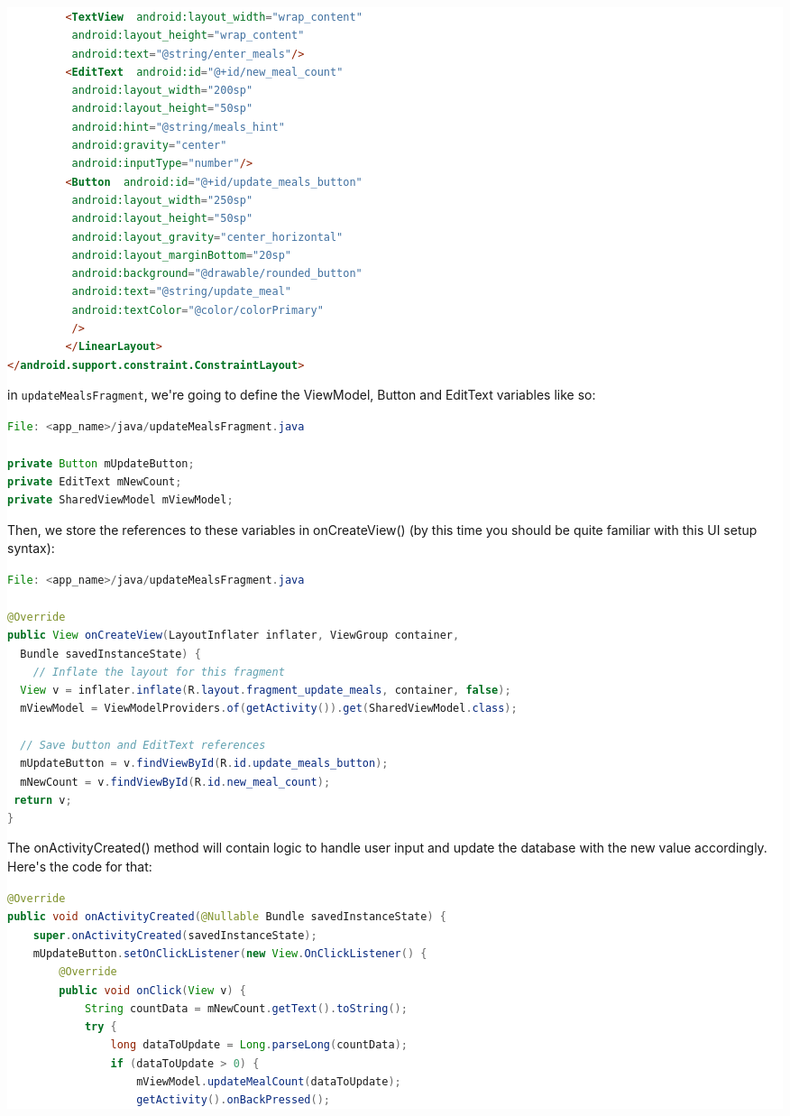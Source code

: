 ```html
		 <TextView  android:layout_width="wrap_content"  
		  android:layout_height="wrap_content"  
		  android:text="@string/enter_meals"/>  
		 <EditText  android:id="@+id/new_meal_count"  
		  android:layout_width="200sp"  
		  android:layout_height="50sp"  
		  android:hint="@string/meals_hint"  
		  android:gravity="center"  
		  android:inputType="number"/>  
		 <Button  android:id="@+id/update_meals_button"  
		  android:layout_width="250sp"  
		  android:layout_height="50sp"  
		  android:layout_gravity="center_horizontal"  
		  android:layout_marginBottom="20sp"  
		  android:background="@drawable/rounded_button"  
		  android:text="@string/update_meal"  
		  android:textColor="@color/colorPrimary"  
		  />  
		 </LinearLayout>  
</android.support.constraint.ConstraintLayout>
```
in `updateMealsFragment`, we're going to define the ViewModel, Button and EditText variables like so:
```java
File: <app_name>/java/updateMealsFragment.java

private Button mUpdateButton;  
private EditText mNewCount;  
private SharedViewModel mViewModel;
```
Then, we store the references to these variables in onCreateView() (by this time you should be quite familiar with this UI setup syntax):

```java
File: <app_name>/java/updateMealsFragment.java

@Override  
public View onCreateView(LayoutInflater inflater, ViewGroup container,  
  Bundle savedInstanceState) {  
    // Inflate the layout for this fragment  
  View v = inflater.inflate(R.layout.fragment_update_meals, container, false);  
  mViewModel = ViewModelProviders.of(getActivity()).get(SharedViewModel.class);  

  // Save button and EditText references  
  mUpdateButton = v.findViewById(R.id.update_meals_button);  
  mNewCount = v.findViewById(R.id.new_meal_count);  
 return v;  
}
```
The onActivityCreated() method will contain logic to handle user input and update the database with the new value accordingly. Here's the code for that:
```java
@Override  
public void onActivityCreated(@Nullable Bundle savedInstanceState) {
	super.onActivityCreated(savedInstanceState);
	mUpdateButton.setOnClickListener(new View.OnClickListener() {
		@Override
		public void onClick(View v) {  
			String countData = mNewCount.getText().toString();  
			try {  
				long dataToUpdate = Long.parseLong(countData);  
				if (dataToUpdate > 0) {  
					mViewModel.updateMealCount(dataToUpdate);  
					getActivity().onBackPressed();  
```